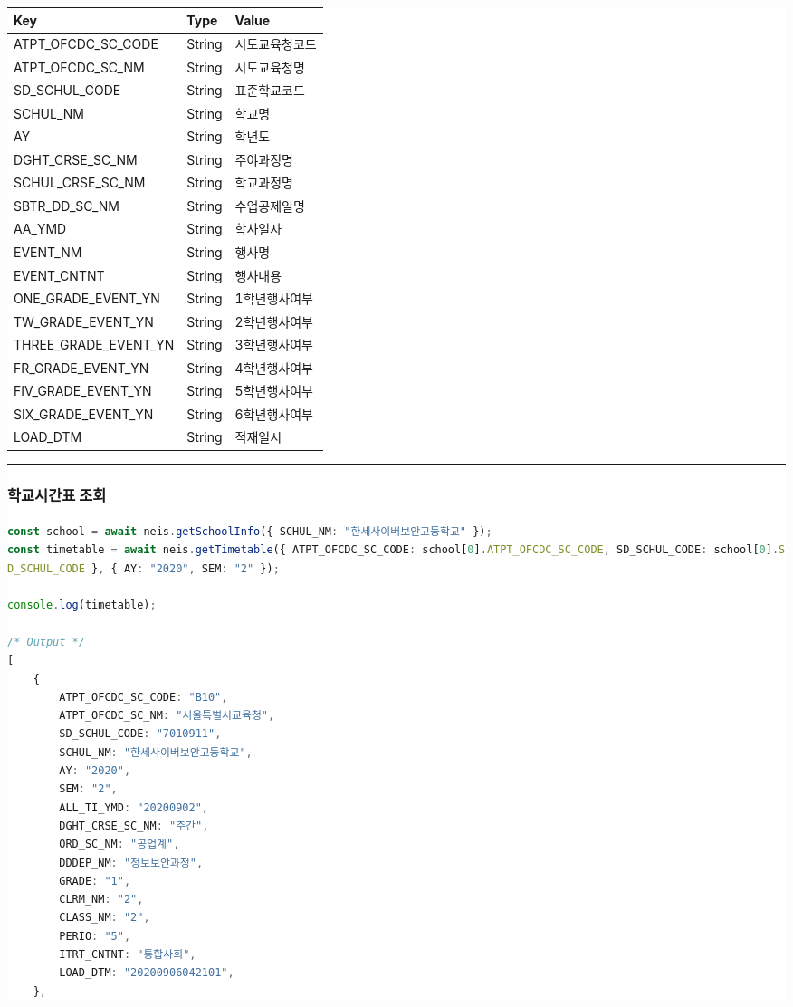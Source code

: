 | Key                  | Type   | Value          |
| :------------------- | :----- | :------------- |
| ATPT_OFCDC_SC_CODE   | String | 시도교육청코드 |
| ATPT_OFCDC_SC_NM     | String | 시도교육청명   |
| SD_SCHUL_CODE        | String | 표준학교코드   |
| SCHUL_NM             | String | 학교명         |
| AY                   | String | 학년도         |
| DGHT_CRSE_SC_NM      | String | 주야과정명     |
| SCHUL_CRSE_SC_NM     | String | 학교과정명     |
| SBTR_DD_SC_NM        | String | 수업공제일명   |
| AA_YMD               | String | 학사일자       |
| EVENT_NM             | String | 행사명         |
| EVENT_CNTNT          | String | 행사내용       |
| ONE_GRADE_EVENT_YN   | String | 1학년행사여부  |
| TW_GRADE_EVENT_YN    | String | 2학년행사여부  |
| THREE_GRADE_EVENT_YN | String | 3학년행사여부  |
| FR_GRADE_EVENT_YN    | String | 4학년행사여부  |
| FIV_GRADE_EVENT_YN   | String | 5학년행사여부  |
| SIX_GRADE_EVENT_YN   | String | 6학년행사여부  |
| LOAD_DTM             | String | 적재일시       |

---

### 학교시간표 조회

```typescript
const school = await neis.getSchoolInfo({ SCHUL_NM: "한세사이버보안고등학교" });
const timetable = await neis.getTimetable({ ATPT_OFCDC_SC_CODE: school[0].ATPT_OFCDC_SC_CODE, SD_SCHUL_CODE: school[0].SD_SCHUL_CODE }, { AY: "2020", SEM: "2" });

console.log(timetable);

/* Output */
[
	{
		ATPT_OFCDC_SC_CODE: "B10",
		ATPT_OFCDC_SC_NM: "서울특별시교육청",
		SD_SCHUL_CODE: "7010911",
		SCHUL_NM: "한세사이버보안고등학교",
		AY: "2020",
		SEM: "2",
		ALL_TI_YMD: "20200902",
		DGHT_CRSE_SC_NM: "주간",
		ORD_SC_NM: "공업계",
		DDDEP_NM: "정보보안과정",
		GRADE: "1",
		CLRM_NM: "2",
		CLASS_NM: "2",
		PERIO: "5",
		ITRT_CNTNT: "통합사회",
		LOAD_DTM: "20200906042101",
	},
```